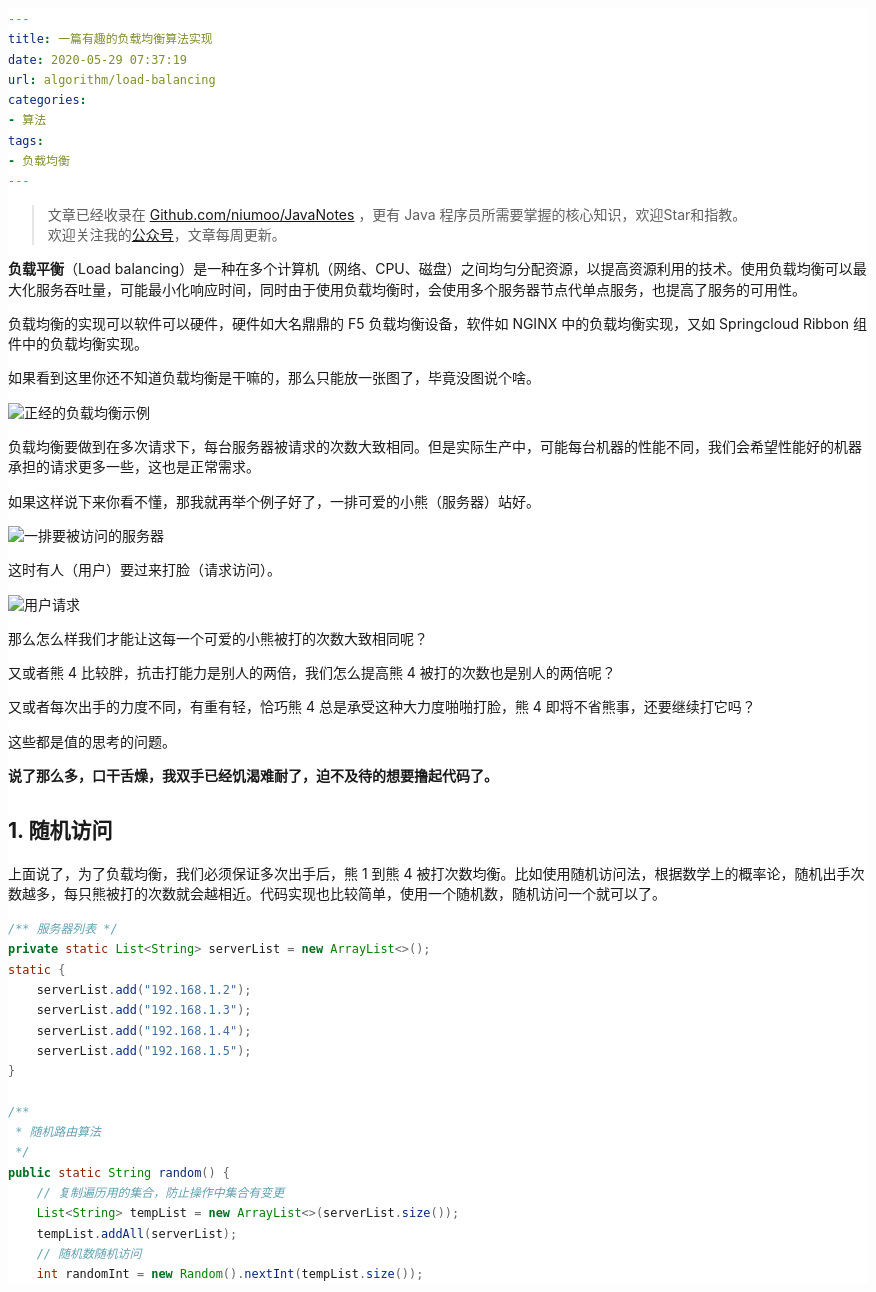 ```yaml
---
title: 一篇有趣的负载均衡算法实现
date: 2020-05-29 07:37:19
url: algorithm/load-balancing
categories:
- 算法
tags:
- 负载均衡
---
```


> 文章已经收录在 [Github.com/niumoo/JavaNotes](https://github.com/niumoo/JavaNotes) ，更有 Java 程序员所需要掌握的核心知识，欢迎Star和指教。  
> 欢迎关注我的[公众号](https://github.com/niumoo/JavaNotes#%E5%85%AC%E4%BC%97%E5%8F%B7)，文章每周更新。

**负载平衡**（Load balancing）是一种在多个计算机（网络、CPU、磁盘）之间均匀分配资源，以提高资源利用的技术。使用负载均衡可以最大化服务吞吐量，可能最小化响应时间，同时由于使用负载均衡时，会使用多个服务器节点代单点服务，也提高了服务的可用性。

负载均衡的实现可以软件可以硬件，硬件如大名鼎鼎的 F5 负载均衡设备，软件如 NGINX 中的负载均衡实现，又如 Springcloud Ribbon 组件中的负载均衡实现。

如果看到这里你还不知道负载均衡是干嘛的，那么只能放一张图了，毕竟没图说个啥。

![正经的负载均衡示例](https://cdn.jsdelivr.net/gh/niumoo/cdn-assets/2020/image-20200527075734086.png)

负载均衡要做到在多次请求下，每台服务器被请求的次数大致相同。但是实际生产中，可能每台机器的性能不同，我们会希望性能好的机器承担的请求更多一些，这也是正常需求。

如果这样说下来你看不懂，那我就再举个例子好了，一排可爱的小熊（服务器）站好。

![一排要被访问的服务器](https://cdn.jsdelivr.net/gh/niumoo/cdn-assets/2020/image-20200527082251915.png)

这时有人（用户）要过来打脸（请求访问）。

![用户请求](https://cdn.jsdelivr.net/gh/niumoo/cdn-assets/2020/image-20200527082442214.png)

那么怎么样我们才能让这每一个可爱的小熊被打的次数大致相同呢？

又或者熊 4 比较胖，抗击打能力是别人的两倍，我们怎么提高熊 4 被打的次数也是别人的两倍呢？

又或者每次出手的力度不同，有重有轻，恰巧熊 4 总是承受这种大力度啪啪打脸，熊 4 即将不省熊事，还要继续打它吗？

这些都是值的思考的问题。

**说了那么多，口干舌燥，我双手已经饥渴难耐了，迫不及待的想要撸起代码了。**

## 1. 随机访问

上面说了，为了负载均衡，我们必须保证多次出手后，熊 1 到熊 4 被打次数均衡。比如使用随机访问法，根据数学上的概率论，随机出手次数越多，每只熊被打的次数就会越相近。代码实现也比较简单，使用一个随机数，随机访问一个就可以了。

```java
/** 服务器列表 */
private static List<String> serverList = new ArrayList<>();
static {
    serverList.add("192.168.1.2");
    serverList.add("192.168.1.3");
    serverList.add("192.168.1.4");
    serverList.add("192.168.1.5");
}

/**
 * 随机路由算法
 */
public static String random() {
    // 复制遍历用的集合，防止操作中集合有变更
    List<String> tempList = new ArrayList<>(serverList.size());
    tempList.addAll(serverList);
    // 随机数随机访问
    int randomInt = new Random().nextInt(tempList.size());
```
